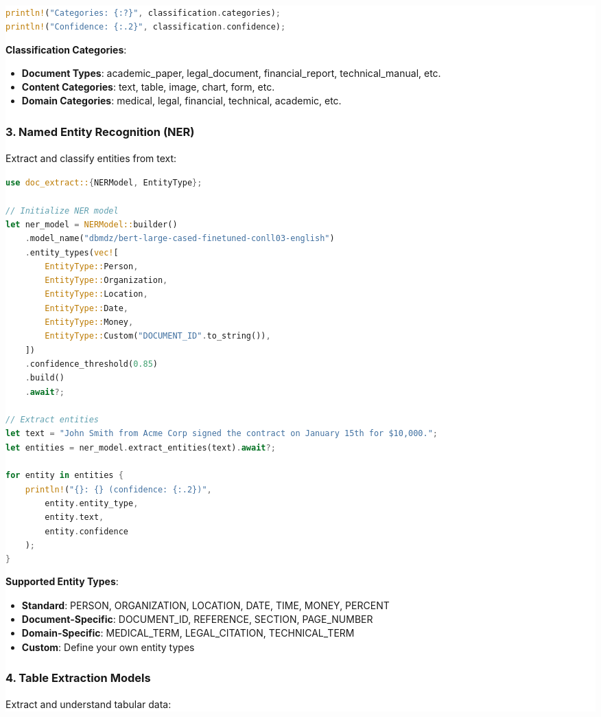 ```rust
println!("Categories: {:?}", classification.categories);
println!("Confidence: {:.2}", classification.confidence);
```

**Classification Categories**:
- **Document Types**: academic_paper, legal_document, financial_report, technical_manual, etc.
- **Content Categories**: text, table, image, chart, form, etc.
- **Domain Categories**: medical, legal, financial, technical, academic, etc.

### 3. Named Entity Recognition (NER)

Extract and classify entities from text:

```rust
use doc_extract::{NERModel, EntityType};

// Initialize NER model
let ner_model = NERModel::builder()
    .model_name("dbmdz/bert-large-cased-finetuned-conll03-english")
    .entity_types(vec![
        EntityType::Person,
        EntityType::Organization,
        EntityType::Location,
        EntityType::Date,
        EntityType::Money,
        EntityType::Custom("DOCUMENT_ID".to_string()),
    ])
    .confidence_threshold(0.85)
    .build()
    .await?;

// Extract entities
let text = "John Smith from Acme Corp signed the contract on January 15th for $10,000.";
let entities = ner_model.extract_entities(text).await?;

for entity in entities {
    println!("{}: {} (confidence: {:.2})", 
        entity.entity_type, 
        entity.text, 
        entity.confidence
    );
}
```

**Supported Entity Types**:
- **Standard**: PERSON, ORGANIZATION, LOCATION, DATE, TIME, MONEY, PERCENT
- **Document-Specific**: DOCUMENT_ID, REFERENCE, SECTION, PAGE_NUMBER
- **Domain-Specific**: MEDICAL_TERM, LEGAL_CITATION, TECHNICAL_TERM
- **Custom**: Define your own entity types

### 4. Table Extraction Models

Extract and understand tabular data:
